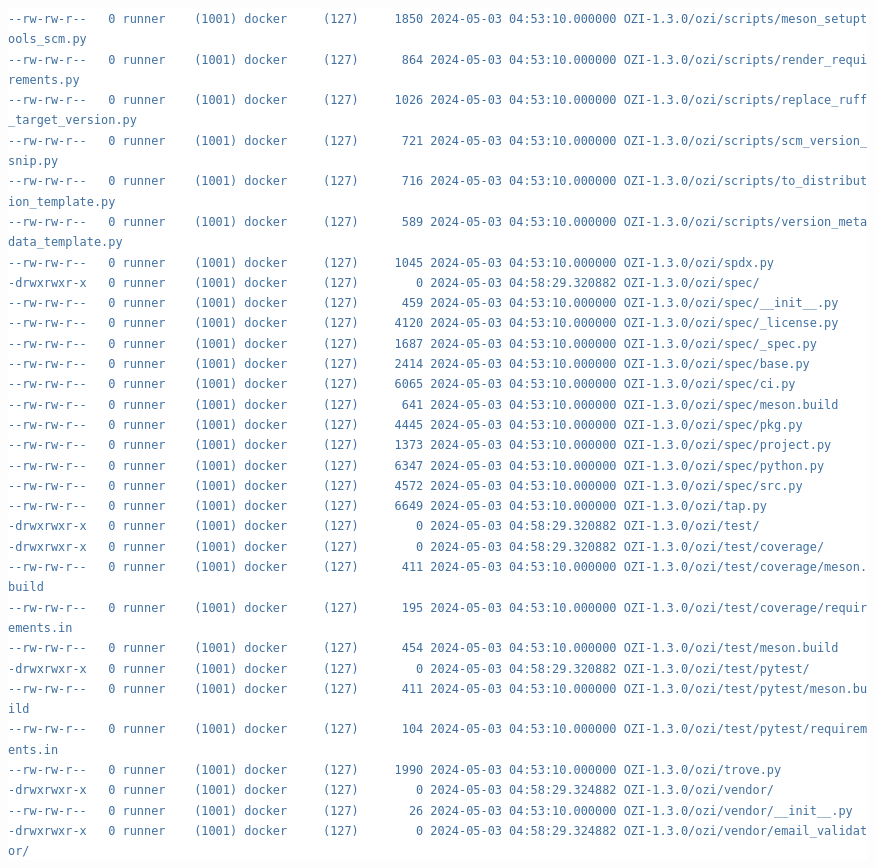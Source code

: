 ```diff
--rw-rw-r--   0 runner    (1001) docker     (127)     1850 2024-05-03 04:53:10.000000 OZI-1.3.0/ozi/scripts/meson_setuptools_scm.py
--rw-rw-r--   0 runner    (1001) docker     (127)      864 2024-05-03 04:53:10.000000 OZI-1.3.0/ozi/scripts/render_requirements.py
--rw-rw-r--   0 runner    (1001) docker     (127)     1026 2024-05-03 04:53:10.000000 OZI-1.3.0/ozi/scripts/replace_ruff_target_version.py
--rw-rw-r--   0 runner    (1001) docker     (127)      721 2024-05-03 04:53:10.000000 OZI-1.3.0/ozi/scripts/scm_version_snip.py
--rw-rw-r--   0 runner    (1001) docker     (127)      716 2024-05-03 04:53:10.000000 OZI-1.3.0/ozi/scripts/to_distribution_template.py
--rw-rw-r--   0 runner    (1001) docker     (127)      589 2024-05-03 04:53:10.000000 OZI-1.3.0/ozi/scripts/version_metadata_template.py
--rw-rw-r--   0 runner    (1001) docker     (127)     1045 2024-05-03 04:53:10.000000 OZI-1.3.0/ozi/spdx.py
-drwxrwxr-x   0 runner    (1001) docker     (127)        0 2024-05-03 04:58:29.320882 OZI-1.3.0/ozi/spec/
--rw-rw-r--   0 runner    (1001) docker     (127)      459 2024-05-03 04:53:10.000000 OZI-1.3.0/ozi/spec/__init__.py
--rw-rw-r--   0 runner    (1001) docker     (127)     4120 2024-05-03 04:53:10.000000 OZI-1.3.0/ozi/spec/_license.py
--rw-rw-r--   0 runner    (1001) docker     (127)     1687 2024-05-03 04:53:10.000000 OZI-1.3.0/ozi/spec/_spec.py
--rw-rw-r--   0 runner    (1001) docker     (127)     2414 2024-05-03 04:53:10.000000 OZI-1.3.0/ozi/spec/base.py
--rw-rw-r--   0 runner    (1001) docker     (127)     6065 2024-05-03 04:53:10.000000 OZI-1.3.0/ozi/spec/ci.py
--rw-rw-r--   0 runner    (1001) docker     (127)      641 2024-05-03 04:53:10.000000 OZI-1.3.0/ozi/spec/meson.build
--rw-rw-r--   0 runner    (1001) docker     (127)     4445 2024-05-03 04:53:10.000000 OZI-1.3.0/ozi/spec/pkg.py
--rw-rw-r--   0 runner    (1001) docker     (127)     1373 2024-05-03 04:53:10.000000 OZI-1.3.0/ozi/spec/project.py
--rw-rw-r--   0 runner    (1001) docker     (127)     6347 2024-05-03 04:53:10.000000 OZI-1.3.0/ozi/spec/python.py
--rw-rw-r--   0 runner    (1001) docker     (127)     4572 2024-05-03 04:53:10.000000 OZI-1.3.0/ozi/spec/src.py
--rw-rw-r--   0 runner    (1001) docker     (127)     6649 2024-05-03 04:53:10.000000 OZI-1.3.0/ozi/tap.py
-drwxrwxr-x   0 runner    (1001) docker     (127)        0 2024-05-03 04:58:29.320882 OZI-1.3.0/ozi/test/
-drwxrwxr-x   0 runner    (1001) docker     (127)        0 2024-05-03 04:58:29.320882 OZI-1.3.0/ozi/test/coverage/
--rw-rw-r--   0 runner    (1001) docker     (127)      411 2024-05-03 04:53:10.000000 OZI-1.3.0/ozi/test/coverage/meson.build
--rw-rw-r--   0 runner    (1001) docker     (127)      195 2024-05-03 04:53:10.000000 OZI-1.3.0/ozi/test/coverage/requirements.in
--rw-rw-r--   0 runner    (1001) docker     (127)      454 2024-05-03 04:53:10.000000 OZI-1.3.0/ozi/test/meson.build
-drwxrwxr-x   0 runner    (1001) docker     (127)        0 2024-05-03 04:58:29.320882 OZI-1.3.0/ozi/test/pytest/
--rw-rw-r--   0 runner    (1001) docker     (127)      411 2024-05-03 04:53:10.000000 OZI-1.3.0/ozi/test/pytest/meson.build
--rw-rw-r--   0 runner    (1001) docker     (127)      104 2024-05-03 04:53:10.000000 OZI-1.3.0/ozi/test/pytest/requirements.in
--rw-rw-r--   0 runner    (1001) docker     (127)     1990 2024-05-03 04:53:10.000000 OZI-1.3.0/ozi/trove.py
-drwxrwxr-x   0 runner    (1001) docker     (127)        0 2024-05-03 04:58:29.324882 OZI-1.3.0/ozi/vendor/
--rw-rw-r--   0 runner    (1001) docker     (127)       26 2024-05-03 04:53:10.000000 OZI-1.3.0/ozi/vendor/__init__.py
-drwxrwxr-x   0 runner    (1001) docker     (127)        0 2024-05-03 04:58:29.324882 OZI-1.3.0/ozi/vendor/email_validator/
```